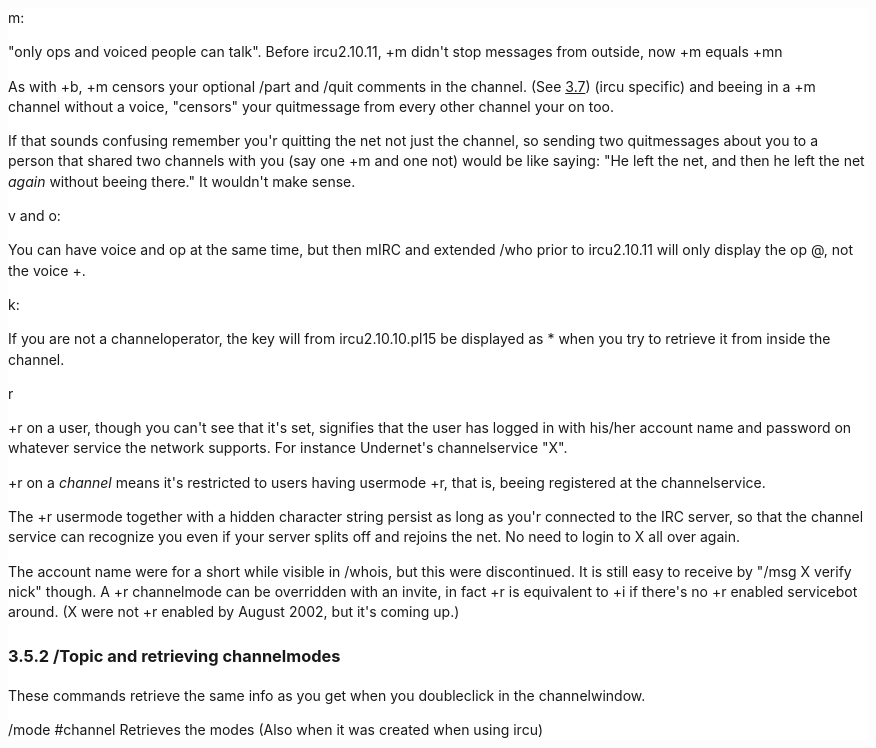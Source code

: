 
m:

"only ops and voiced people can talk". Before ircu2.10.11, +m didn't stop
messages from outside, now +m equals +mn

  
As with +b, +m censors your optional /part and /quit comments in the channel.
(See [3.7](ccosmos.html#_Ref472443412)) (ircu specific) and beeing in a +m
channel without a voice, "censors" your quitmessage from every other channel
your on too.

If that sounds confusing remember you'r quitting the net not just the channel,
so sending two quitmessages about you to a person that shared two channels
with you (say one +m and one not) would be like saying: "He left the net, and
then he left the net _again_ without beeing there." It wouldn't make sense.

  

v and o:

You can have voice and op at the same time, but then mIRC and extended /who
prior to ircu2.10.11 will only display the op @, not the voice +.

  

k:

If you are not a channeloperator, the key will from ircu2.10.10.pl15 be
displayed as * when you try to retrieve it from inside the channel.

r

+r on a user, though you can't see that it's set, signifies that the user has
logged in with his/her account name and password on whatever service the
network supports. For instance Undernet's channelservice "X".

+r on a _channel_ means it's restricted to users having usermode +r, that is,
beeing registered at the channelservice.

The +r usermode together with a hidden character string persist as long as
you'r connected to the IRC server, so that the channel service can recognize
you even if your server splits off and rejoins the net. No need to login to X
all over again.

  
The account name were for a short while visible in /whois, but this were
discontinued. It is still easy to receive by "/msg X verify nick" though. A +r
channelmode can be overridden with an invite, in fact +r is equivalent to +i
if there's no +r enabled servicebot around. (X were not +r enabled by August
2002, but it's coming up.)

  

###  3.5.2 /Topic and retrieving channelmodes

These commands retrieve the same info as you get when you doubleclick in the
channelwindow.

  
/mode #channel Retrieves the modes (Also when it was created when using ircu)
